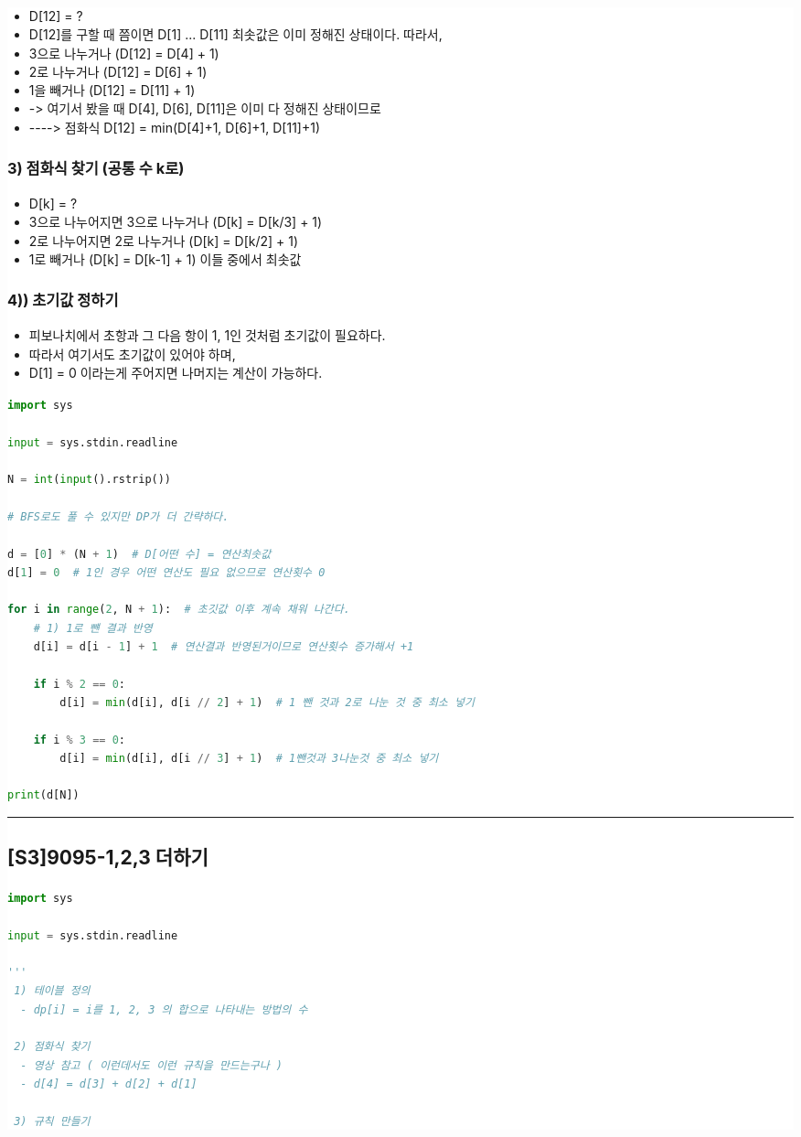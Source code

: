 - D[12] = ?
- D[12]를 구할 때 쯤이면 D[1] ... D[11] 최솟값은 이미 정해진 상태이다. 따라서,
- 3으로 나누거나 (D[12] = D[4] + 1)
- 2로 나누거나 (D[12] = D[6] + 1)
- 1을 빼거나 (D[12] = D[11] + 1)
- -> 여기서 봤을 때 D[4], D[6], D[11]은 이미 다 정해진 상태이므로
- ----> 점화식 D[12] = min(D[4]+1, D[6]+1, D[11]+1)

### 3) 점화식 찾기 (공통 수 k로)

- D[k] = ?
- 3으로 나누어지면 3으로 나누거나 (D[k] = D[k/3] + 1)
- 2로 나누어지면 2로 나누거나 (D[k] = D[k/2] + 1)
- 1로 빼거나 (D[k] = D[k-1] + 1) 이들 중에서 최솟값

### 4)) 초기값 정하기

- 피보나치에서 초항과 그 다음 항이 1, 1인 것처럼 초기값이 필요하다.
- 따라서 여기서도 초기값이 있어야 하며,
- D[1] = 0 이라는게 주어지면 나머지는 계산이 가능하다.

```python
import sys

input = sys.stdin.readline

N = int(input().rstrip())

# BFS로도 풀 수 있지만 DP가 더 간략하다.

d = [0] * (N + 1)  # D[어떤 수] = 연산최솟값
d[1] = 0  # 1인 경우 어떤 연산도 필요 없으므로 연산횟수 0

for i in range(2, N + 1):  # 초깃값 이후 계속 채워 나간다.
    # 1) 1로 뺸 결과 반영
    d[i] = d[i - 1] + 1  # 연산결과 반영된거이므로 연산횟수 증가해서 +1

    if i % 2 == 0:
        d[i] = min(d[i], d[i // 2] + 1)  # 1 뺀 것과 2로 나눈 것 중 최소 넣기

    if i % 3 == 0:
        d[i] = min(d[i], d[i // 3] + 1)  # 1뺀것과 3나눈것 중 최소 넣기

print(d[N])

```

- - -

## [S3]9095-1,2,3 더하기

```python
import sys

input = sys.stdin.readline

'''
 1) 테이블 정의
  - dp[i] = i를 1, 2, 3 의 합으로 나타내는 방법의 수 

 2) 점화식 찾기
  - 영상 참고 ( 이런데서도 이런 규칙을 만드는구나 ) 
  - d[4] = d[3] + d[2] + d[1]

 3) 규칙 만들기
```